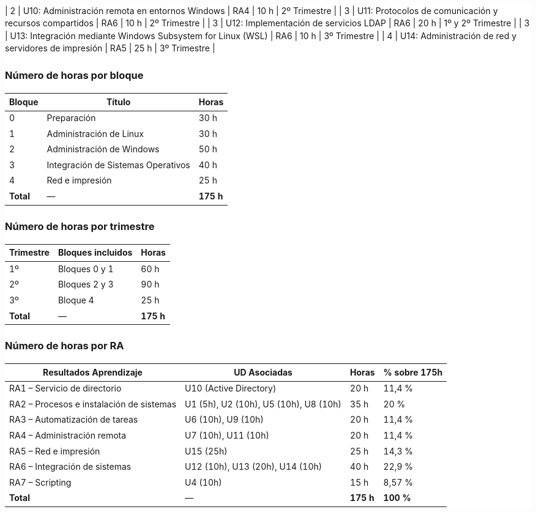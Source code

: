 | 2 | U10: Administración remota en entornos Windows | RA4 | 10 h | 2º Trimestre |
| 3 | U11: Protocolos de comunicación y recursos compartidos | RA6 | 10 h | 2º Trimestre |
| 3 | U12: Implementación de servicios LDAP | RA6 | 20 h | 1º y 2º Trimestre |
| 3 | U13: Integración mediante Windows Subsystem for Linux (WSL) | RA6 | 10 h | 3º Trimestre |
| 4 | U14: Administración de red y servidores de impresión | RA5 | 25 h | 3º Trimestre |

### Número de horas por bloque  

| Bloque | Título | Horas |
|--------|--------|-------|
| 0 | Preparación | 30 h |
| 1 | Administración de Linux | 30 h |
| 2 | Administración de Windows | 50 h |
| 3 | Integración de Sistemas Operativos | 40 h |
| 4 | Red e impresión | 25 h |
| **Total** | — | **175 h** |

### Número de horas por trimestre  

| Trimestre | Bloques incluidos | Horas |
|-----------|------------------|-------|
| 1º | Bloques 0 y 1 | 60 h |
| 2º | Bloques 2 y 3 | 90 h |
| 3º | Bloque 4 | 25 h |
| **Total** | — | **175 h** |

### Número de horas por RA  

| Resultados Aprendizaje | UD Asociadas | Horas | % sobre 175h |
|------------------------|--------------|-------|--------------|
| RA1 – Servicio de directorio | U10 (Active Directory) | 20 h | 11,4 % |
| RA2 – Procesos e instalación de sistemas | U1 (5h), U2 (10h), U5 (10h), U8 (10h) | 35 h | 20 % |
| RA3 – Automatización de tareas | U6 (10h), U9 (10h) | 20 h | 11,4 % |
| RA4 – Administración remota | U7 (10h), U11 (10h) | 20 h | 11,4 % |
| RA5 – Red e impresión | U15 (25h) | 25 h | 14,3 % |
| RA6 – Integración de sistemas | U12 (10h), U13 (20h), U14 (10h) | 40 h | 22,9 % |
| RA7 – Scripting | U4 (10h) | 15 h | 8,57 % |
| **Total** | — | **175 h** | **100 %** |
